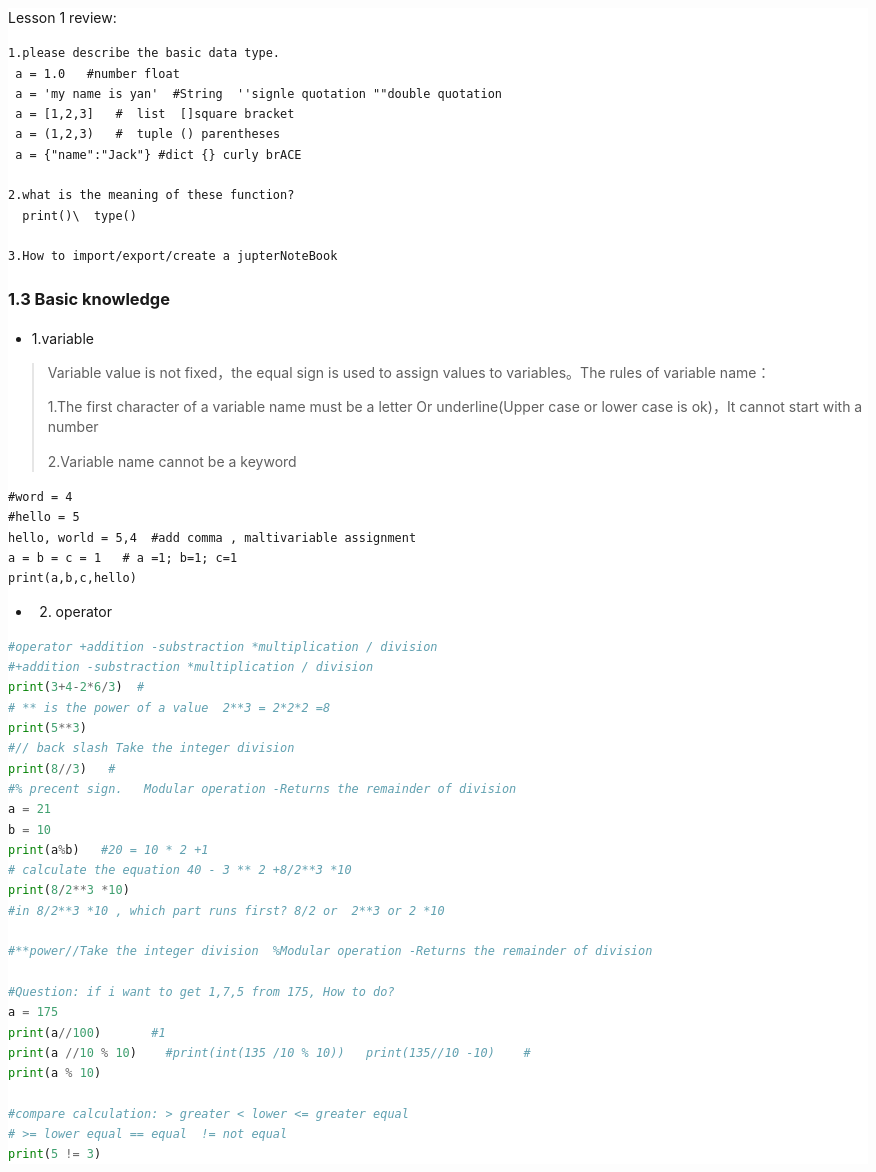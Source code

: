   Lesson 1 review:
  
  ```
  1.please describe the basic data type.
   a = 1.0   #number float
   a = 'my name is yan'  #String  ''signle quotation ""double quotation
   a = [1,2,3]   #  list  []square bracket 
   a = (1,2,3)   #  tuple () parentheses
   a = {"name":"Jack"} #dict {} curly brACE 
   
  2.what is the meaning of these function? 
    print()\  type()
    
  3.How to import/export/create a jupterNoteBook 
  ```
  
  


### 1.3 Basic knowledge

- 1.variable

> Variable value is not fixed，the equal sign is used to assign values to variables。The rules of variable name：
>
> 1.The first character of a variable name must be a letter Or underline(Upper case or lower case is ok)，It cannot start with a number
>
> 2.Variable name cannot be a keyword

```
#word = 4
#hello = 5
hello, world = 5,4  #add comma , maltivariable assignment
a = b = c = 1   # a =1; b=1; c=1
print(a,b,c,hello)
```

- 2. operator

```python
#operator +addition -substraction *multiplication / division
#+addition -substraction *multiplication / division
print(3+4-2*6/3)  #
# ** is the power of a value  2**3 = 2*2*2 =8 
print(5**3)
#// back slash Take the integer division  
print(8//3)   #
#% precent sign.   Modular operation -Returns the remainder of division
a = 21
b = 10
print(a%b)   #20 = 10 * 2 +1 
# calculate the equation 40 - 3 ** 2 +8/2**3 *10
print(8/2**3 *10)
#in 8/2**3 *10 , which part runs first? 8/2 or  2**3 or 2 *10

#**power//Take the integer division  %Modular operation -Returns the remainder of division

#Question: if i want to get 1,7,5 from 175, How to do?  
a = 175
print(a//100)       #1
print(a //10 % 10)    #print(int(135 /10 % 10))   print(135//10 -10)    #
print(a % 10) 

#compare calculation: > greater < lower <= greater equal 
# >= lower equal == equal  != not equal
print(5 != 3)
```